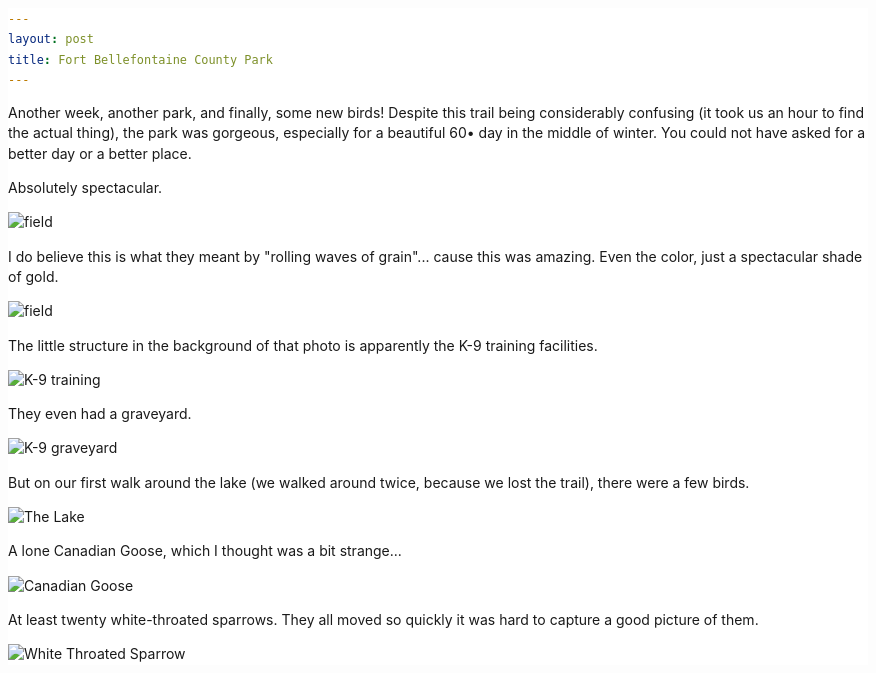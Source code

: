 ```yaml
---
layout: post
title: Fort Bellefontaine County Park
---
```


Another week, another park, and finally, some new birds! Despite this trail being considerably confusing (it took us an hour to find the actual thing), the park was gorgeous, especially for a beautiful 60• day in the middle of winter. You could not have asked for a better day or a better place. 

Absolutely spectacular. 

<img src="https://lh3.googleusercontent.com/TloTjedpxOnvYpLWc-EDFF94qB-7lcNt76RuTJtr-oNgVWwBmGNG9oSvkk3RguFESVrhoPwkpQYzewsOO60yVifqejncvO7Zw-iWU0HdcvPSg9b9qzvx15iso9E2JZ8B5tlbZRSa5IFkHjifesNFKFl6NNWPQT2-Gpl3j-NrkASQAEclV8-P4h8NLYkgtAEMV5djLi8ABQu5TuCsGtOzlUCM5ZZRktlhOvy4kTjOVttyXyWyQqRRhu2RAZ7cJBvB90yXlv0zQCdLYgt1KtVWVWVP_z2UA4ACNfZIaN4OQkBtFwA9zv9BV4sAja2Mv3uAQ0l3xJowK_sqHLYtWsMcHd74Jzy8QdErUh45pMwUUA5VrMTyYYYAzEPnUqos-MXfqS3t9P4nvp-WfC9qE74Y_J9yXkwNNEsR9E7z9sjAUKLas2bScMQYYGrzHrD6kBLf52SzsV7izLNXpV09EQmz_g6O9pEiSXVzUHNzJzbASISElq-QMjQOZohkoRqpeHsjVB-lt_uJ_Uect1cMf6EnDJdqjKhRZY7ADaHteFIm70y309QYqxBfVm3l3K5Mw3z-WRgU=w862-h646-no" alt="field" style="width:304px;height:228px;">

I do believe this is what they meant by "rolling waves of grain"... cause this was amazing. Even the color, just a spectacular shade of gold.

<img src="https://lh3.googleusercontent.com/Goupipx5LFNK5Ij6PWye6jgbWjAt0Rp1XVOa_0kCq0GSKv_Fx47qGZqaBV7y9qzAVuC7mAHU2g22zTlxok3_8lqQEUfVVZte8X6ahpijFE4fqUFuNJTZsyJouXzEj6TvwPU3TTR2giQ7L3F7pycrEDAtWB8ZSnEw0mkAD0ZpbByBOzVdjcDYWl180h6T4WHcu37vVY1hymklLp00Ra3ZHuaZQmgct-6mQGEPI1ouMd86ppqjV2IhBa1FbCgrI39dXMi2vm8sfg5jNl520fjTgjgLOWTLcTxtYsqMSCwjYO_oonKzyNbyXIu12NBgUeGZX2nR3C51_vQzomkCBLkLdOUq1yRLNUhhrNhrQcNImyYi4-vtQcFgO2uOMwlDiYfiaAWvuatXF9OWgdTvjzsOjv2tyHR8319DB_0r6vs6H-ZnbTHLwgVsN5nsGqa3hFGnk4fqjdlUCkR__VBF_-_d9htJtulT8etVbchgkvJRXuLcAvWmh_bmWSiPgEyKNv3zSpVuzQUmH-kIuZY4FKF4GYtj9nLPzF18bCWKUsmqqsTVdS--HHR_dwIsgc_qR1vRukBk=w862-h646-no" alt="field" style="width:304px;height:228px;">

The little structure in the background of that photo is apparently the K-9 training facilities. 

<img src="https://lh3.googleusercontent.com/_lX0BGY1rjCyzdE2WTxhqmla6V1GKs59SqvW2mecoqPKIjigzuWuFGwqyUIhuwo1TWsNhbCYC4-7s93odgArjHQliwzKj0i_YiWlen76U4mbImPMNIR5C0TpBjO4FafVl6roQigjNbKUPPo8CbI8EvOPvZd3yX9Fh89C7IagoEMEJ9JYR5t6DCv6MkpTRQVZOPr7UleqjqUd_bCdH1AsFRALqHNy0rb_6npuBLylgqSlvfIU15tIUF1rF12cHIv1LiyXzFnoCMhNJxvd6oesp4eq9atyKlivy8bjAZDPc_I4OSA_w4fdkDNmvagE3BDTDcLn0OSo9e5Tf9GaOqf3xyhPrKt4-WODTx9lC5Z6O0cBOO2PEJbTaKKlGLQ6gHTwGtxZNYZPpFNwroPy6CA08aS6EwJWauEeJzu5ril3UEeu-Kop2BVY3JaNs5A5F5c_0r76vzVvkN1nT4mAAAPKDje0yQ6vL8YaYZwyMYs_kF61IQDY6IJac3Qng7y4_xWZL4vW1Wudv3ee7DAhG8FvJXc39E0APZpkM-K64ZD9fCdA2DCHi2VerCHrloZZ3s9XMcKq=w862-h646-no" alt="K-9 training " style="width:304px;height:228px;">

They even had a graveyard.

<img src="https://lh3.googleusercontent.com/YOn0gdcwofCyjy43hqxwFpiJmNGU0gyCLpmC1kbgzr_Z1ksYlEuGgEoCwgbNZvt76irzSqhDlgg_c5JUeRKzFlnE82E-BqRFj1JWalP-UhxC3T5ejgUTuxhd1jblyOSIVmPuCgMGMAKrrm847GhPoK6T-I7ZcGXni-376Gs-SL_TUUI-_xuQXeXoU59zJZ6DOGnuYELpYA2j4OeWdafWGCG70cQKSQpzqveNCGCtbziBf1FKPdUHY5-OBr-nI61axjxHfd-7kAVKt7IjzEK4wF3ECyjNw-8Qez7PVkuOhPkn9grLgd-OiPi9dLqUlWL316DdbEprCnmhSi0XoulSk7E2FfHkvvjhAIkjeuOTCZNGBdwRn1Uo36HZOXOvAoNxciw-D5_QLk0cejVZjfK-rY2UFnmhKlf0TUv3hRw-ukZtapa85nHzH4BDk1hgsuiM7uOXgb2CMe6AQ9xPSJr4tHOWRmdZgMLMOO7Kdz3R-sJ1j_mSWzv_MnCTsa4NwZXWpXcMFHVpA2KC0QyaGtjgUmi5h9siRQzHsUrYEB-TKmPirwNWtB_BN_4Z3Dz5aYGxf0pe=w862-h646-no" alt="K-9 graveyard" style="width:304px;height:228px;">

But on our first walk around the lake (we walked around twice, because we lost the trail), there were a few birds. 

<img src="https://lh3.googleusercontent.com/N9Ek1D4XqQgc4cFyxu4ecPFlt46U4GGCTck32h2GU_DjYTbbkv49XoigmGleRoXjFYe_R_sUKPwWoavHzHzBJGERjmxsx7AbM_UTywPllUtCnfiTGI2VAZot_hbBymYik9ea0XBnMl9GqDhjIGLnhFH1GtLLs_uUENAC2RZrZTq1sSvqw8Jn8oV0URjwcEVlcFMKW1zBGEHmeVQYrE_M9_R9Y8S_msgMKILbQWkLOjvhS9D2ssE9CaYhhT6bO3VEcwdq8-thvBpDqU_MDrHJVCTrczvPrRo7tPoHwMeosFbjNY-GRXABGiR709FIZLz6OBTv_zL7sJinrE6SIgL1DJ7I0ad24U8Y9vRG5Ahw1YshipZYyzMiW4JaD8e5BK5vbWpGN3MMtFvqPuqjAU7Ux89aXiUzyB2Uae3Ju-FWOc_ILiHPf1Pwt5GplWrRNoQvHxKUTfamhCp4G8fHw3FkaeBMiSfxEw-LrikJD7G5v9p3_Q2mvfHy1V62SqodSfVUWHAhYDyoHWFfE5izLJj6uGmqWSLL4bZUXOYrxJfTLrycRC1vlycSAKcTebZQ8jrj3uN-=w862-h646-no" alt="The Lake" style="width:304px;height:228px;">

A lone Canadian Goose, which I thought was a bit strange...

<img src="https://lh3.googleusercontent.com/1zhiOqYJmq_lGqPqHB1HfBNt8qLfFm-nfLYWgtCJOXSOTvKI3y9TkCTEoqAvExUVTtFjhCUEkZZ6lioVytVAUHJ1JhAPW5pfHnQNvfOWt24a03qwEoDKDM6XM7JrXcATHqxiPHQfGWLw-9sUGIYc3UlGm3FpJqOIHaEWOGzY35N-pyp6zZ13YXypzMKGxwUqTxvGaKFEAfydrOVgX_LXBp_iJp5Pab63kUD_eKlRqlYo1J2IeCVTpFr_pFLg2oSchsbB7THpDvzXmejOq5jJHHUYuiqDgVYPyyXmbYVwq6MA1qlPfT15o8QTUpcZwf2NE3Af8v7wxuRi6ptUUvRGmND18TVPVDE_BWo4kJDRBJVgssyd4O0mtmAHSc2uHjyKRY_mjkMryRYlj64k_cH6mlxyQcUTScuVh56_t9frI9hFIriKj8mnA9DuiKwrSTtraYJtmpLx0gspfL5XZwo2Qc6RK3zm-NtDqpD5HHCoLwI92X7ZEI_fvIoDowrozU6X9tffSplrECttJmL-GgHZb8nAvCkOjIhx2BNKjc0L9FQGyTB-E4SCHbjXp1ycLFHGgAGl=w862-h646-no" alt="Canadian Goose" style="width:304px;height:228px;">

At least twenty white-throated sparrows. They all moved so quickly it was hard to capture a good picture of them.

<img src="https://lh3.googleusercontent.com/z6mA73CZnU1J34P0O7Er6hy7quqFaHLvt3LNzkMg1Zll44gVfmv544jt13tAoyDmZuVacbrVLjSeU66NFkEy8hVBWQhf_d9fiSsicbz_P8sEOJHyq-qh1TKQb4qnxZDDtFHNRYoIKyp_pOunTBFr803Qf9pZGBdaAZy7qsTMMncR7DJ3GcfiuArHfIm8VUijUeVm4lmHrOD9cLC-XTkQUCPBDeBJ5lELtS3CKplm5RvMdgf4DMjo3G2sQYPsGukVwEqdAg0eLfqx7V9to6yN3cUZzJny-SUmt53IQIxQlEMkZcRqShqiJh3pPPoaqMOZJbB6OW9qwenVJJgIX-JZEDmzOBAFU0EXCjmhhdJHa-ZE7VHyXlZXucykdIcSc43fsEF836yn7OiYzvC3pNHn1Va7N1zAmyf-0XDCJj7OkwoJqlS2DCR7OF7VCDwOGWSiRaSYvI9QibnQLrJRC04aR6FMMEr0YZovkJp-2CXb2g8bXtnZYjNNEhyxnl2frKfud4cRlC7pBn2T7b1-bij_bt1LhRDm2ibJzE8KbMHCF9L8r9-1PhpriavdnOr8De63F-iQ=w862-h646-no" alt="White Throated Sparrow" style="width:304px;height:228px;">
